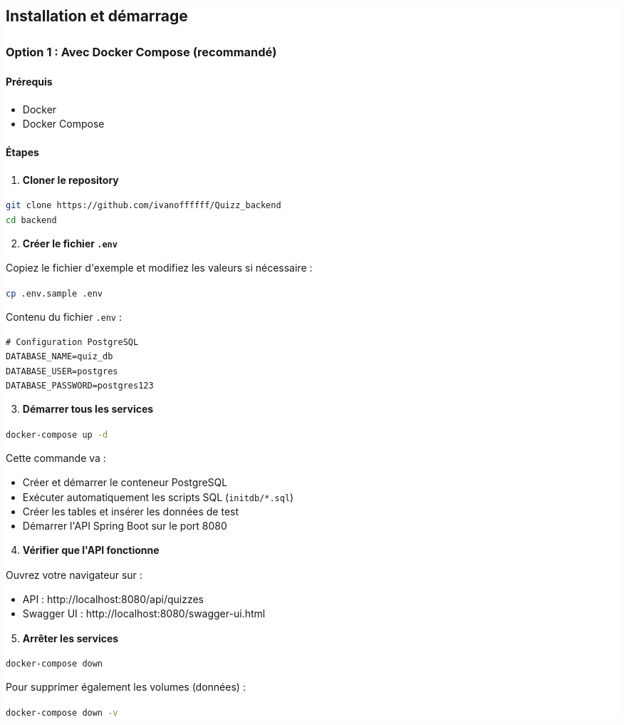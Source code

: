 ##  Installation et démarrage

### Option 1 : Avec Docker Compose (recommandé)

#### Prérequis
- Docker
- Docker Compose

#### Étapes

1. **Cloner le repository**
```bash
git clone https://github.com/ivanoffffff/Quizz_backend
cd backend
```

2. **Créer le fichier `.env`**

Copiez le fichier d'exemple et modifiez les valeurs si nécessaire :
```bash
cp .env.sample .env
```

Contenu du fichier `.env` :
```env
# Configuration PostgreSQL
DATABASE_NAME=quiz_db
DATABASE_USER=postgres
DATABASE_PASSWORD=postgres123
```

3. **Démarrer tous les services**
```bash
docker-compose up -d
```

Cette commande va :
-  Créer et démarrer le conteneur PostgreSQL
-  Exécuter automatiquement les scripts SQL (`initdb/*.sql`)
-  Créer les tables et insérer les données de test
-  Démarrer l'API Spring Boot sur le port 8080

4. **Vérifier que l'API fonctionne**

Ouvrez votre navigateur sur :
- API : http://localhost:8080/api/quizzes
- Swagger UI : http://localhost:8080/swagger-ui.html

5. **Arrêter les services**
```bash
docker-compose down
```

Pour supprimer également les volumes (données) :
```bash
docker-compose down -v
```
